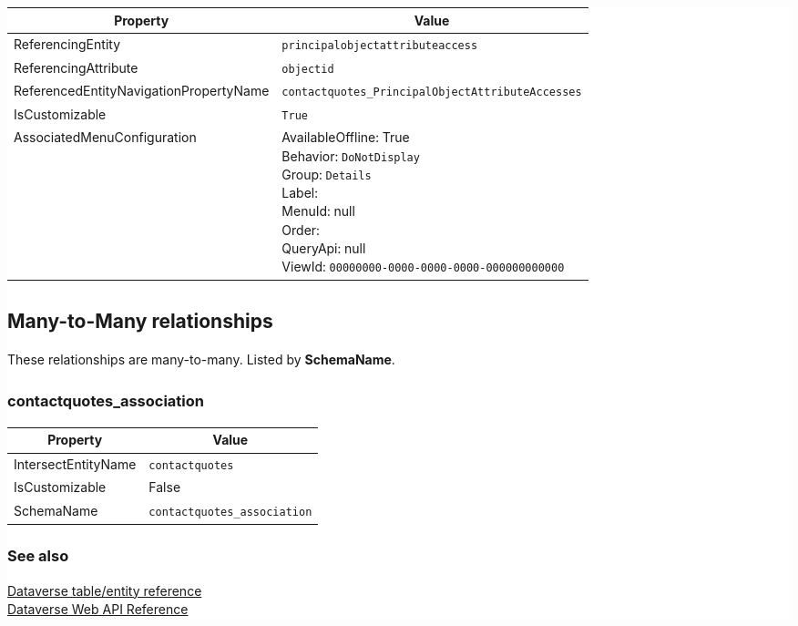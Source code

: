 |Property|Value|
|---|---|
|ReferencingEntity|`principalobjectattributeaccess`|
|ReferencingAttribute|`objectid`|
|ReferencedEntityNavigationPropertyName|`contactquotes_PrincipalObjectAttributeAccesses`|
|IsCustomizable|`True`|
|AssociatedMenuConfiguration|AvailableOffline: True<br />Behavior: `DoNotDisplay`<br />Group: `Details`<br />Label: <br />MenuId: null<br />Order: <br />QueryApi: null<br />ViewId: `00000000-0000-0000-0000-000000000000`|


## Many-to-Many relationships

These relationships are many-to-many. Listed by **SchemaName**.

### <a name="BKMK_contactquotes_association"></a> contactquotes_association


|Property|Value|
|---|---|
|IntersectEntityName|`contactquotes`|
|IsCustomizable|False|
|SchemaName|`contactquotes_association`|



### See also

[Dataverse table/entity reference](/power-apps/developer/data-platform/reference/about-entity-reference)  
[Dataverse Web API Reference](/power-apps/developer/data-platform/webapi/reference/about)   

